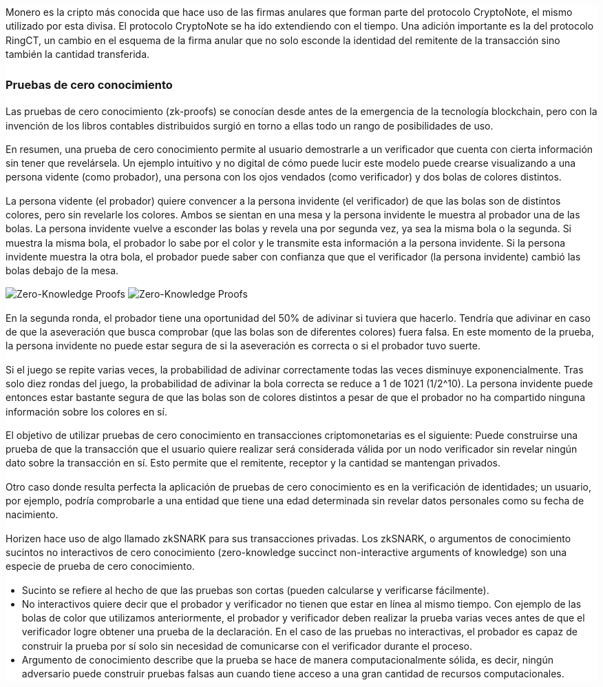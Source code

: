 Monero es la cripto más conocida que hace uso de las firmas anulares que forman parte del protocolo CryptoNote, el mismo utilizado por esta divisa. El protocolo CryptoNote se ha ido extendiendo con el tiempo. Una adición importante es la del protocolo RingCT, un cambio en el esquema de la firma anular que no solo esconde la identidad del remitente de la transacción sino también la cantidad transferida.

### Pruebas de cero conocimiento

Las pruebas de cero conocimiento (zk-proofs) se conocían desde antes de la emergencia de la tecnología blockchain, pero con la invención de los libros contables distribuidos surgió en torno a ellas todo un rango de posibilidades de uso.

En resumen, una prueba de cero conocimiento permite al usuario demostrarle a un verificador que cuenta con cierta información sin tener que revelársela. Un ejemplo intuitivo y no digital de cómo puede lucir este modelo puede crearse visualizando a una persona vidente (como probador), una persona con los ojos vendados (como verificador) y dos bolas de colores distintos.

La persona vidente (el probador) quiere convencer a la persona invidente (el verificador) de que las bolas son de distintos colores, pero sin revelarle los colores. Ambos se sientan en una mesa y la persona invidente le muestra al probador una de las bolas. La persona invidente vuelve a esconder las bolas y revela una por segunda vez, ya sea la misma bola o la segunda. Si muestra la misma bola, el probador lo sabe por el color y le transmite esta información a la persona invidente. Si la persona invidente muestra la otra bola, el probador puede saber con confianza que que el verificador (la persona invidente) cambió las bolas debajo de la mesa.

![Zero-Knowledge Proofs]({{site.baseurl}}/assets/post_files/technology/advanced/5.0-privacy-on-the-blockchain/ES_zkproof_D.jpg)
![Zero-Knowledge Proofs]({{site.baseurl}}/assets/post_files/technology/advanced/5.0-privacy-on-the-blockchain/ES_zkproof_M.jpg)

En la segunda ronda, el probador tiene una oportunidad del 50% de adivinar si tuviera que hacerlo. Tendría que adivinar en caso de que la aseveración que busca comprobar (que las bolas son de diferentes colores) fuera falsa. En este momento de la prueba, la persona invidente no puede estar segura de si la aseveración es correcta o si el probador tuvo suerte.

Si el juego se repite varias veces, la probabilidad de adivinar correctamente todas las veces disminuye exponencialmente. Tras solo diez rondas del juego, la probabilidad de adivinar la bola correcta se reduce a 1 de 1021 (1/2^10). La persona invidente puede entonces estar bastante segura de que las bolas son de colores distintos a pesar de que el probador no ha compartido ninguna información sobre los colores en sí.

El objetivo de utilizar pruebas de cero conocimiento en transacciones criptomonetarias es el siguiente: Puede construirse una prueba de que la transacción que el usuario quiere realizar será considerada válida por un nodo verificador sin revelar ningún dato sobre la transacción en sí. Esto permite que el remitente, receptor y la cantidad se mantengan privados.

Otro caso donde resulta perfecta la aplicación de pruebas de cero conocimiento es en la verificación de identidades; un usuario, por ejemplo, podría comprobarle a una entidad que tiene una edad determinada sin revelar datos personales como su fecha de nacimiento.

Horizen hace uso de algo llamado zkSNARK para sus transacciones privadas. Los zkSNARK, o argumentos de conocimiento sucintos no interactivos de cero conocimiento (zero-knowledge succinct non-interactive arguments of knowledge) son una especie de prueba de cero conocimiento.

- Sucinto se refiere al hecho de que las pruebas son cortas (pueden calcularse y verificarse fácilmente).
- No interactivos quiere decir que el probador y verificador no tienen que estar en línea al mismo tiempo. Con ejemplo de las bolas de color que utilizamos anteriormente, el probador y verificador deben realizar la prueba varias veces antes de que el verificador logre obtener una prueba de la declaración. En el caso de las pruebas no interactivas, el probador es capaz de construir la prueba por sí solo sin necesidad de comunicarse con el verificador durante el proceso.
- Argumento de conocimiento describe que la prueba se hace de manera computacionalmente sólida, es decir, ningún adversario puede construir pruebas falsas aun cuando tiene acceso a una gran cantidad de recursos computacionales.